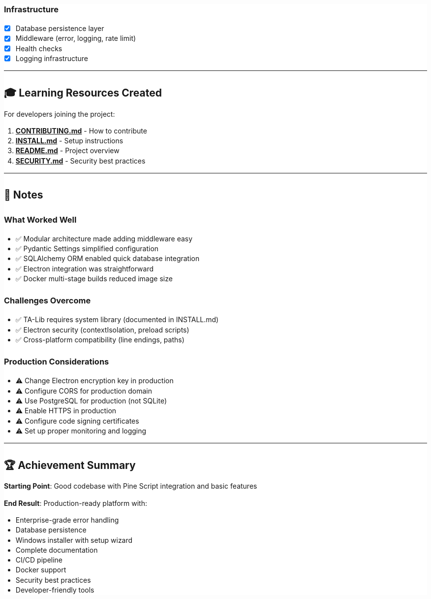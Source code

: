 ### Infrastructure
- [x] Database persistence layer
- [x] Middleware (error, logging, rate limit)
- [x] Health checks
- [x] Logging infrastructure

---

## 🎓 Learning Resources Created

For developers joining the project:

1. **[CONTRIBUTING.md](CONTRIBUTING.md)** - How to contribute
2. **[INSTALL.md](INSTALL.md)** - Setup instructions
3. **[README.md](README.md)** - Project overview
4. **[SECURITY.md](SECURITY.md)** - Security best practices

---

## 📝 Notes

### What Worked Well
- ✅ Modular architecture made adding middleware easy
- ✅ Pydantic Settings simplified configuration
- ✅ SQLAlchemy ORM enabled quick database integration
- ✅ Electron integration was straightforward
- ✅ Docker multi-stage builds reduced image size

### Challenges Overcome
- ✅ TA-Lib requires system library (documented in INSTALL.md)
- ✅ Electron security (contextIsolation, preload scripts)
- ✅ Cross-platform compatibility (line endings, paths)

### Production Considerations
- ⚠️ Change Electron encryption key in production
- ⚠️ Configure CORS for production domain
- ⚠️ Use PostgreSQL for production (not SQLite)
- ⚠️ Enable HTTPS in production
- ⚠️ Configure code signing certificates
- ⚠️ Set up proper monitoring and logging

---

## 🏆 Achievement Summary

**Starting Point**: Good codebase with Pine Script integration and basic features

**End Result**: Production-ready platform with:
- Enterprise-grade error handling
- Database persistence
- Windows installer with setup wizard
- Complete documentation
- CI/CD pipeline
- Docker support
- Security best practices
- Developer-friendly tools
